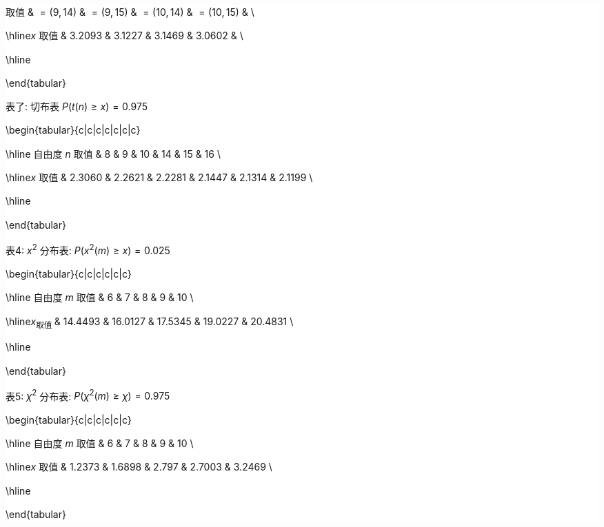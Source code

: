 取值 & $=(9,14)$ & $=(9,15)$ & $=(10,14)$ & $=(10,15)$ & \\

\hline$x$ 取值 & 3.2093 & 3.1227 & 3.1469 & 3.0602 & \\

\hline

\end{tabular}

表了: 切布表 $P(t(n) \geqslant x)=0.975$

\begin{tabular}{c|c|c|c|c|c|c}

\hline 自由度 $n$ 取值 & 8 & 9 & 10 & 14 & 15 & 16 \\

\hline$x$ 取值 & 2.3060 & 2.2621 & 2.2281 & 2.1447 & 2.1314 & 2.1199 \\

\hline

\end{tabular}

表4: $x^{2}$ 分布表: $P\left(x^{2}(m) \geqslant x\right)=0.025$

\begin{tabular}{c|c|c|c|c|c}

\hline 自由度 $m$ 取值 & 6 & 7 & 8 & 9 & 10 \\

\hline$x_{\text {取值 }}$ & 14.4493 & 16.0127 & 17.5345 & 19.0227 & 20.4831 \\

\hline

\end{tabular}

表5: $\chi^{2}$ 分布表: $P\left(\chi^{2}(m) \geqslant \chi\right)=0.975$

\begin{tabular}{c|c|c|c|c|c}

\hline 自由度 $m$ 取值 & 6 & 7 & 8 & 9 & 10 \\

\hline$x$ 取值 & 1.2373 & 1.6898 & 2.797 & 2.7003 & 3.2469 \\

\hline

\end{tabular}

